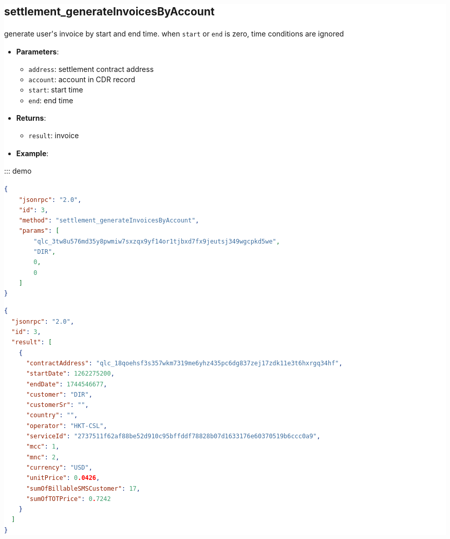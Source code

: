 ## settlement_generateInvoicesByAccount

generate user's invoice by start and end time. when `start` or `end` is zero, time conditions are ignored

- **Parameters**: 
    - `address`: settlement contract address
    - `account`: account in CDR record
    - `start`: start time
    - `end`:  end time
- **Returns**: 
    - `result`: invoice

- **Example**:

::: demo

```json tab:Request
{
	"jsonrpc": "2.0",
	"id": 3,
	"method": "settlement_generateInvoicesByAccount",
	"params": [
		"qlc_3tw8u576md35y8pwmiw7sxzqx9yf14or1tjbxd7fx9jeutsj349wgcpkd5we",
		"DIR",
		0,
		0
	]
}
```

```json tab:Response
{
  "jsonrpc": "2.0",
  "id": 3,
  "result": [
    {
      "contractAddress": "qlc_18qoehsf3s357wkm7319me6yhz435pc6dg837zej17zdk11e3t6hxrgq34hf",
      "startDate": 1262275200,
      "endDate": 1744546677,
      "customer": "DIR",
      "customerSr": "",
      "country": "",
      "operator": "HKT-CSL",
      "serviceId": "2737511f62af88be52d910c95bffddf78828b07d1633176e60370519b6ccc0a9",
      "mcc": 1,
      "mnc": 2,
      "currency": "USD",
      "unitPrice": 0.0426,
      "sumOfBillableSMSCustomer": 17,
      "sumOfTOTPrice": 0.7242
    }
  ]
}
```

